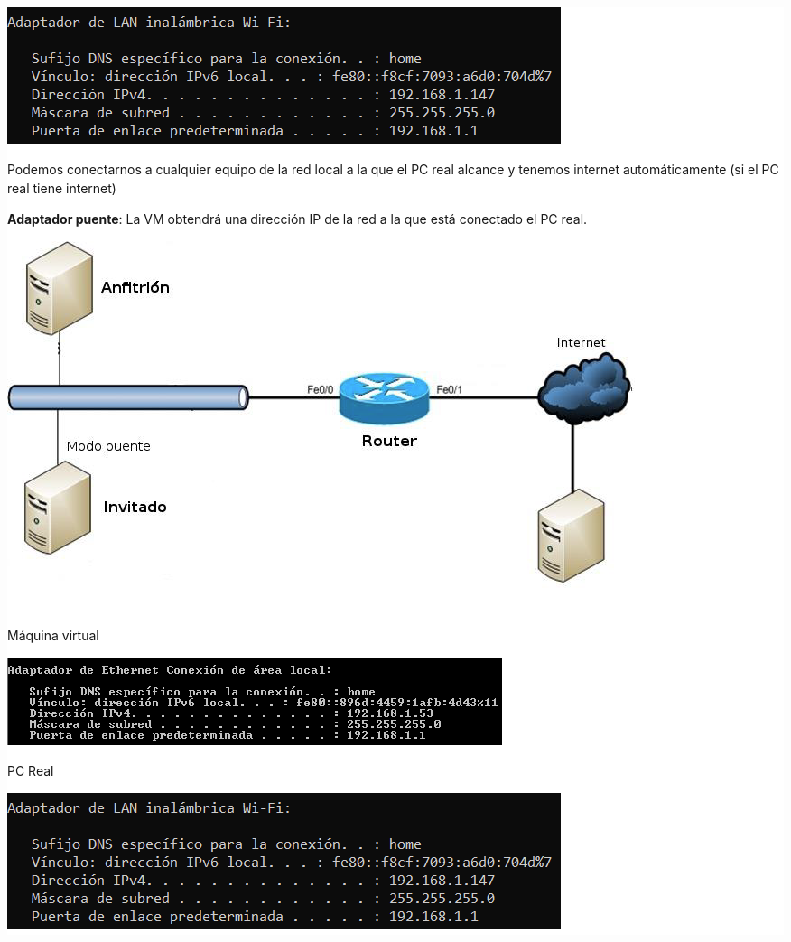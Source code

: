 ![imagen12](./imagenes/imagen12.png)

Podemos conectarnos a cualquier equipo de la red local a la que el PC real alcance y tenemos internet automáticamente (si el PC real tiene internet)

**Adaptador puente**: La VM obtendrá una dirección IP de la red a la que está conectado el PC real.

![imagen13](./imagenes/imagen13.png)

Máquina virtual

![imagen14](./imagenes/imagen14.png)

PC Real

![imagen15](./imagenes/imagen15.png)
